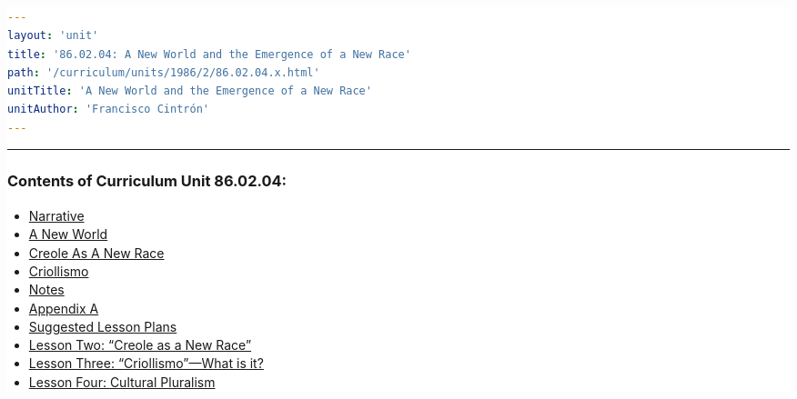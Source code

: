 ```yaml
---
layout: 'unit'
title: '86.02.04: A New World and the Emergence of a New Race'
path: '/curriculum/units/1986/2/86.02.04.x.html'
unitTitle: 'A New World and the Emergence of a New Race'
unitAuthor: 'Francisco Cintrón'
---
```


<body>
<hr/>
 <h3>
  Contents of Curriculum Unit 86.02.04:
 </h3>
 <ul>
  <a href="#a">
   <li>
    Narrative
   </li>
  </a>
  <a href="#b">
   <li>
    A New World
   </li>
  </a>
  <a href="#c">
   <li>
    Creole As A New Race
   </li>
  </a>
  <a href="#d">
   <li>
    Criollismo
   </li>
  </a>
  <a href="#e">
   <li>
    Notes
   </li>
  </a>
  <a href="#f">
   <li>
    Appendix A
   </li>
  </a>
  <a href="#g">
   <li>
    Suggested Lesson Plans
   </li>
  </a>
  <a href="#h">
   <li>
    Lesson Two: “Creole as a New Race”
   </li>
  </a>
  <a href="#i">
   <li>
    Lesson Three: “Criollismo”—What is it?
   </li>
  </a>
  <a href="#j">
   <li>
    Lesson Four: Cultural Pluralism